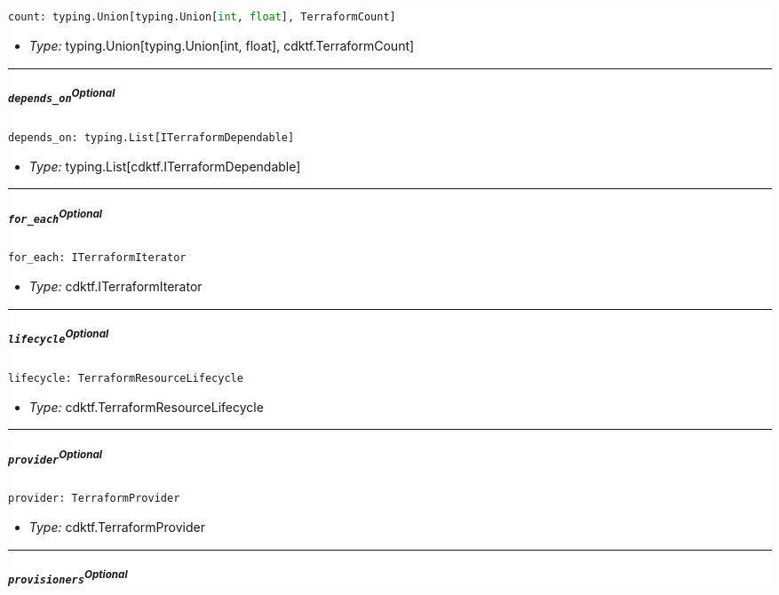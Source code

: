 ```python
count: typing.Union[typing.Union[int, float], TerraformCount]
```

- *Type:* typing.Union[typing.Union[int, float], cdktf.TerraformCount]

---

##### `depends_on`<sup>Optional</sup> <a name="depends_on" id="@cdktf/provider-azurerm.labServiceSchedule.LabServiceScheduleConfig.property.dependsOn"></a>

```python
depends_on: typing.List[ITerraformDependable]
```

- *Type:* typing.List[cdktf.ITerraformDependable]

---

##### `for_each`<sup>Optional</sup> <a name="for_each" id="@cdktf/provider-azurerm.labServiceSchedule.LabServiceScheduleConfig.property.forEach"></a>

```python
for_each: ITerraformIterator
```

- *Type:* cdktf.ITerraformIterator

---

##### `lifecycle`<sup>Optional</sup> <a name="lifecycle" id="@cdktf/provider-azurerm.labServiceSchedule.LabServiceScheduleConfig.property.lifecycle"></a>

```python
lifecycle: TerraformResourceLifecycle
```

- *Type:* cdktf.TerraformResourceLifecycle

---

##### `provider`<sup>Optional</sup> <a name="provider" id="@cdktf/provider-azurerm.labServiceSchedule.LabServiceScheduleConfig.property.provider"></a>

```python
provider: TerraformProvider
```

- *Type:* cdktf.TerraformProvider

---

##### `provisioners`<sup>Optional</sup> <a name="provisioners" id="@cdktf/provider-azurerm.labServiceSchedule.LabServiceScheduleConfig.property.provisioners"></a>
